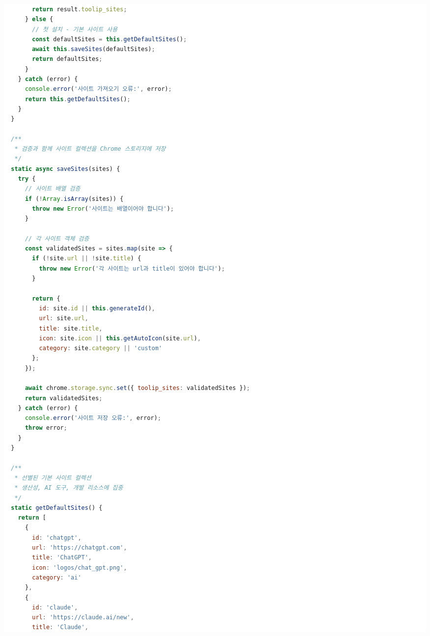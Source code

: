 ```javascript
        return result.toolip_sites;
      } else {
        // 첫 설치 - 기본 사이트 사용
        const defaultSites = this.getDefaultSites();
        await this.saveSites(defaultSites);
        return defaultSites;
      }
    } catch (error) {
      console.error('사이트 가져오기 오류:', error);
      return this.getDefaultSites();
    }
  }

  /**
   * 검증과 함께 사이트 컬렉션을 Chrome 스토리지에 저장
   */
  static async saveSites(sites) {
    try {
      // 사이트 배열 검증
      if (!Array.isArray(sites)) {
        throw new Error('사이트는 배열이어야 합니다');
      }
      
      // 각 사이트 객체 검증
      const validatedSites = sites.map(site => {
        if (!site.url || !site.title) {
          throw new Error('각 사이트는 url과 title이 있어야 합니다');
        }
        
        return {
          id: site.id || this.generateId(),
          url: site.url,
          title: site.title,
          icon: site.icon || this.getAutoIcon(site.url),
          category: site.category || 'custom'
        };
      });
      
      await chrome.storage.sync.set({ toolip_sites: validatedSites });
      return validatedSites;
    } catch (error) {
      console.error('사이트 저장 오류:', error);
      throw error;
    }
  }

  /**
   * 선별된 기본 사이트 컬렉션
   * 생산성, AI 도구, 개발 리소스에 집중
   */
  static getDefaultSites() {
    return [
      {
        id: 'chatgpt',
        url: 'https://chatgpt.com',
        title: 'ChatGPT',
        icon: 'logos/chat_gpt.png',
        category: 'ai'
      },
      {
        id: 'claude',
        url: 'https://claude.ai/new',
        title: 'Claude',
```